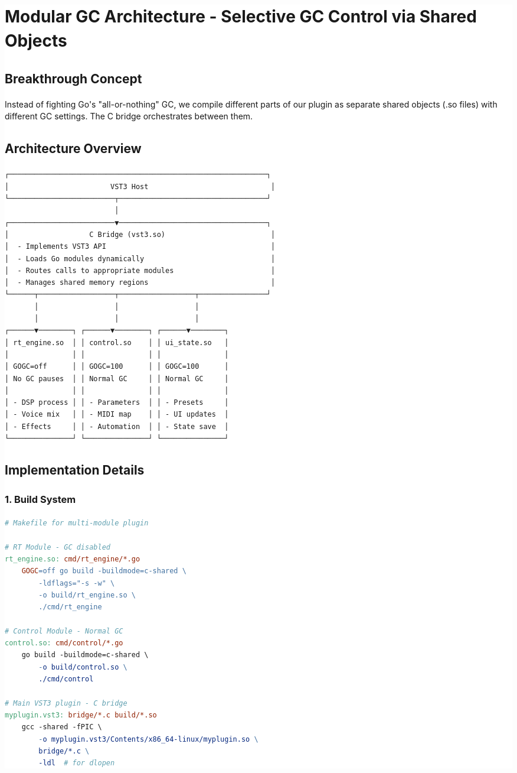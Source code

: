 # Modular GC Architecture - Selective GC Control via Shared Objects

## Breakthrough Concept

Instead of fighting Go's "all-or-nothing" GC, we compile different parts of our plugin as separate shared objects (.so files) with different GC settings. The C bridge orchestrates between them.

## Architecture Overview

```
┌─────────────────────────────────────────────────────────────┐
│                        VST3 Host                             │
└─────────────────────────┬───────────────────────────────────┘
                          │
┌─────────────────────────▼───────────────────────────────────┐
│                   C Bridge (vst3.so)                         │
│  - Implements VST3 API                                       │
│  - Loads Go modules dynamically                              │
│  - Routes calls to appropriate modules                       │
│  - Manages shared memory regions                             │
└──────┬──────────────────┬──────────────────┬────────────────┘
       │                  │                  │
       │                  │                  │
┌──────▼────────┐ ┌──────▼────────┐ ┌──────▼────────┐
│ rt_engine.so  │ │ control.so    │ │ ui_state.so   │
│               │ │               │ │               │
│ GOGC=off      │ │ GOGC=100      │ │ GOGC=100      │
│ No GC pauses  │ │ Normal GC     │ │ Normal GC     │
│               │ │               │ │               │
│ - DSP process │ │ - Parameters  │ │ - Presets     │
│ - Voice mix   │ │ - MIDI map    │ │ - UI updates  │
│ - Effects     │ │ - Automation  │ │ - State save  │
└───────────────┘ └───────────────┘ └───────────────┘
```

## Implementation Details

### 1. Build System

```makefile
# Makefile for multi-module plugin

# RT Module - GC disabled
rt_engine.so: cmd/rt_engine/*.go
	GOGC=off go build -buildmode=c-shared \
		-ldflags="-s -w" \
		-o build/rt_engine.so \
		./cmd/rt_engine

# Control Module - Normal GC
control.so: cmd/control/*.go
	go build -buildmode=c-shared \
		-o build/control.so \
		./cmd/control

# Main VST3 plugin - C bridge
myplugin.vst3: bridge/*.c build/*.so
	gcc -shared -fPIC \
		-o myplugin.vst3/Contents/x86_64-linux/myplugin.so \
		bridge/*.c \
		-ldl  # for dlopen
```
